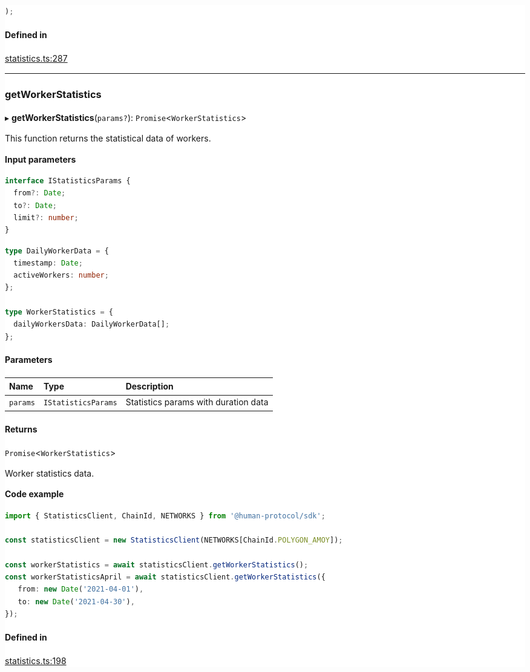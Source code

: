 ```ts
);
```

#### Defined in

[statistics.ts:287](https://github.com/humanprotocol/human-protocol/blob/2ba83cf8d6e95f49ead07ac04d84d9dda4eae492/packages/sdk/typescript/human-protocol-sdk/src/statistics.ts#L287)

___

### getWorkerStatistics

▸ **getWorkerStatistics**(`params?`): `Promise`\<`WorkerStatistics`\>

This function returns the statistical data of workers.

**Input parameters**

```ts
interface IStatisticsParams {
  from?: Date;
  to?: Date;
  limit?: number;
}
```

```ts
type DailyWorkerData = {
  timestamp: Date;
  activeWorkers: number;
};

type WorkerStatistics = {
  dailyWorkersData: DailyWorkerData[];
};
```

#### Parameters

| Name | Type | Description |
| :------ | :------ | :------ |
| `params` | `IStatisticsParams` | Statistics params with duration data |

#### Returns

`Promise`\<`WorkerStatistics`\>

Worker statistics data.

**Code example**

```ts
import { StatisticsClient, ChainId, NETWORKS } from '@human-protocol/sdk';

const statisticsClient = new StatisticsClient(NETWORKS[ChainId.POLYGON_AMOY]);

const workerStatistics = await statisticsClient.getWorkerStatistics();
const workerStatisticsApril = await statisticsClient.getWorkerStatistics({
   from: new Date('2021-04-01'),
   to: new Date('2021-04-30'),
});
```

#### Defined in

[statistics.ts:198](https://github.com/humanprotocol/human-protocol/blob/2ba83cf8d6e95f49ead07ac04d84d9dda4eae492/packages/sdk/typescript/human-protocol-sdk/src/statistics.ts#L198)
